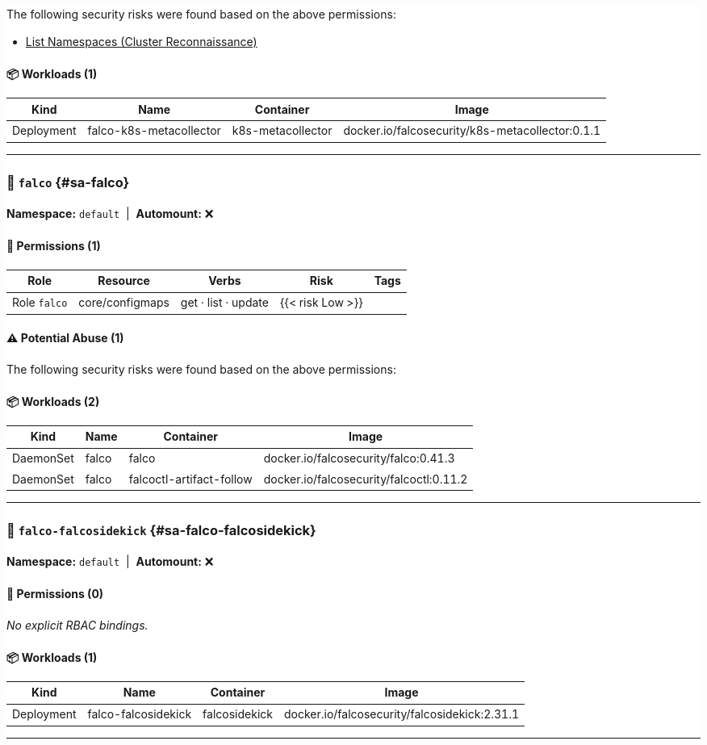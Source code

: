 The following security risks were found based on the above permissions:

- [List Namespaces (Cluster Reconnaissance)](/rules/1082)

#### 📦 Workloads (1)

| Kind       | Name                    | Container         | Image                                           |
| ---------- | ----------------------- | ----------------- | ----------------------------------------------- |
| Deployment | falco-k8s-metacollector | k8s-metacollector | docker.io/falcosecurity/k8s-metacollector:0.1.1 |

---

### 🤖 `falco` {#sa-falco}

**Namespace:** `default`  |  **Automount:** ❌

#### 🔑 Permissions (1)

| Role         | Resource        | Verbs               | Risk             | Tags |
| ------------ | --------------- | ------------------- | ---------------- | ---- |
| Role `falco` | core/configmaps | get · list · update | {{< risk Low >}} |      |

#### ⚠️ Potential Abuse (1)

The following security risks were found based on the above permissions:

#### 📦 Workloads (2)

| Kind      | Name  | Container                | Image                                   |
| --------- | ----- | ------------------------ | --------------------------------------- |
| DaemonSet | falco | falco                    | docker.io/falcosecurity/falco:0.41.3    |
| DaemonSet | falco | falcoctl-artifact-follow | docker.io/falcosecurity/falcoctl:0.11.2 |

---

### 🤖 `falco-falcosidekick` {#sa-falco-falcosidekick}

**Namespace:** `default`  |  **Automount:** ❌

#### 🔑 Permissions (0)

_No explicit RBAC bindings._

#### 📦 Workloads (1)

| Kind       | Name                | Container     | Image                                        |
| ---------- | ------------------- | ------------- | -------------------------------------------- |
| Deployment | falco-falcosidekick | falcosidekick | docker.io/falcosecurity/falcosidekick:2.31.1 |

---
